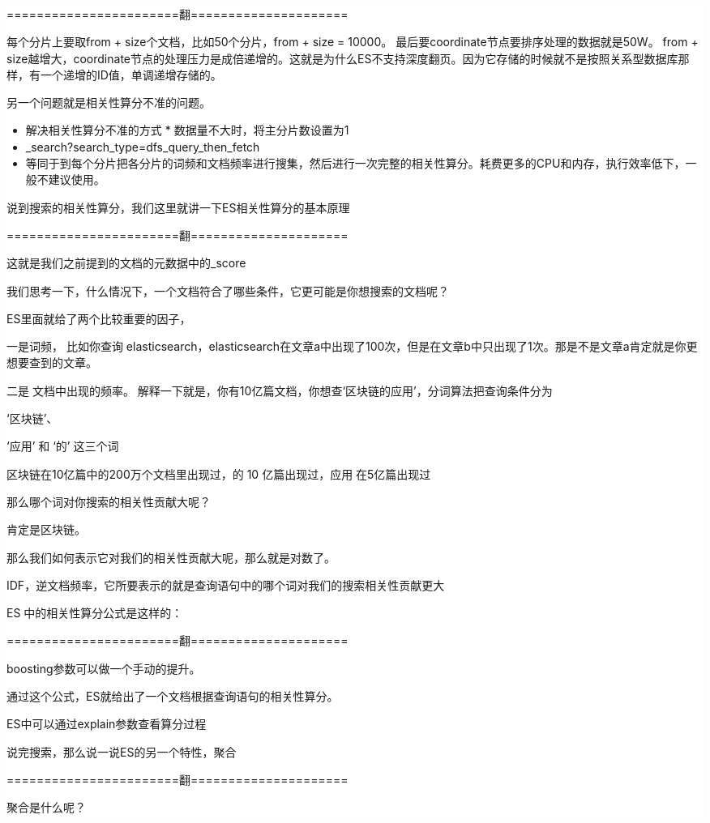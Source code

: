 =======================翻=====================

每个分片上要取from + size个文档，比如50个分片，from + size = 10000。 最后要coordinate节点要排序处理的数据就是50W。 from + size越增大，coordinate节点的处理压力是成倍递增的。这就是为什么ES不支持深度翻页。因为它存储的时候就不是按照关系型数据库那样，有一个递增的ID值，单调递增存储的。



另一个问题就是相关性算分不准的问题。

* 解决相关性算分不准的方式 * 数据量不大时，将主分片数设置为1 
* _search?search_type=dfs_query_then_fetch  
* 等同于到每个分片把各分片的词频和文档频率进行搜集，然后进行一次完整的相关性算分。耗费更多的CPU和内存，执行效率低下，一般不建议使用。



说到搜索的相关性算分，我们这里就讲一下ES相关性算分的基本原理

=======================翻=====================

这就是我们之前提到的文档的元数据中的_score



我们思考一下，什么情况下，一个文档符合了哪些条件，它更可能是你想搜索的文档呢？

ES里面就给了两个比较重要的因子，

一是词频， 比如你查询 elasticsearch，elasticsearch在文章a中出现了100次，但是在文章b中只出现了1次。那是不是文章a肯定就是你更想要查到的文章。



二是 文档中出现的频率。 解释一下就是，你有10亿篇文档，你想查‘区块链的应用’，分词算法把查询条件分为

‘区块链’、

‘应用’ 和 ‘的’ 这三个词

区块链在10亿篇中的200万个文档里出现过，的 10 亿篇出现过，应用 在5亿篇出现过

那么哪个词对你搜索的相关性贡献大呢？

肯定是区块链。

那么我们如何表示它对我们的相关性贡献大呢，那么就是对数了。

IDF，逆文档频率，它所要表示的就是查询语句中的哪个词对我们的搜索相关性贡献更大



ES 中的相关性算分公式是这样的：

=======================翻=====================



boosting参数可以做一个手动的提升。

通过这个公式，ES就给出了一个文档根据查询语句的相关性算分。

ES中可以通过explain参数查看算分过程



说完搜索，那么说一说ES的另一个特性，聚合

=======================翻=====================

聚合是什么呢？
